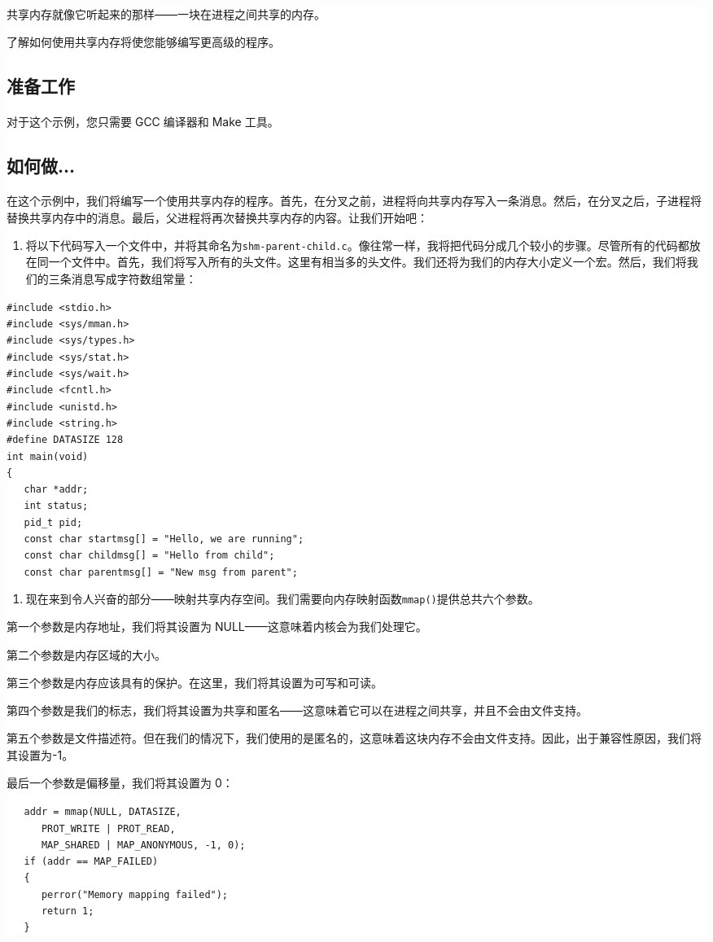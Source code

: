 共享内存就像它听起来的那样——一块在进程之间共享的内存。

了解如何使用共享内存将使您能够编写更高级的程序。

## 准备工作

对于这个示例，您只需要 GCC 编译器和 Make 工具。

## 如何做…

在这个示例中，我们将编写一个使用共享内存的程序。首先，在分叉之前，进程将向共享内存写入一条消息。然后，在分叉之后，子进程将替换共享内存中的消息。最后，父进程将再次替换共享内存的内容。让我们开始吧：

1.  将以下代码写入一个文件中，并将其命名为`shm-parent-child.c`。像往常一样，我将把代码分成几个较小的步骤。尽管所有的代码都放在同一个文件中。首先，我们将写入所有的头文件。这里有相当多的头文件。我们还将为我们的内存大小定义一个宏。然后，我们将我们的三条消息写成字符数组常量：

```
#include <stdio.h>
#include <sys/mman.h>
#include <sys/types.h>
#include <sys/stat.h>
#include <sys/wait.h>
#include <fcntl.h>
#include <unistd.h>
#include <string.h>
#define DATASIZE 128
int main(void)
{
   char *addr;
   int status;
   pid_t pid;
   const char startmsg[] = "Hello, we are running";
   const char childmsg[] = "Hello from child";
   const char parentmsg[] = "New msg from parent";
```

1.  现在来到令人兴奋的部分——映射共享内存空间。我们需要向内存映射函数`mmap()`提供总共六个参数。

第一个参数是内存地址，我们将其设置为 NULL——这意味着内核会为我们处理它。

第二个参数是内存区域的大小。

第三个参数是内存应该具有的保护。在这里，我们将其设置为可写和可读。

第四个参数是我们的标志，我们将其设置为共享和匿名——这意味着它可以在进程之间共享，并且不会由文件支持。

第五个参数是文件描述符。但在我们的情况下，我们使用的是匿名的，这意味着这块内存不会由文件支持。因此，出于兼容性原因，我们将其设置为-1。

最后一个参数是偏移量，我们将其设置为 0：

```
   addr = mmap(NULL, DATASIZE, 
      PROT_WRITE | PROT_READ, 
      MAP_SHARED | MAP_ANONYMOUS, -1, 0);
   if (addr == MAP_FAILED)
   {
      perror("Memory mapping failed");
      return 1;
   }
```
